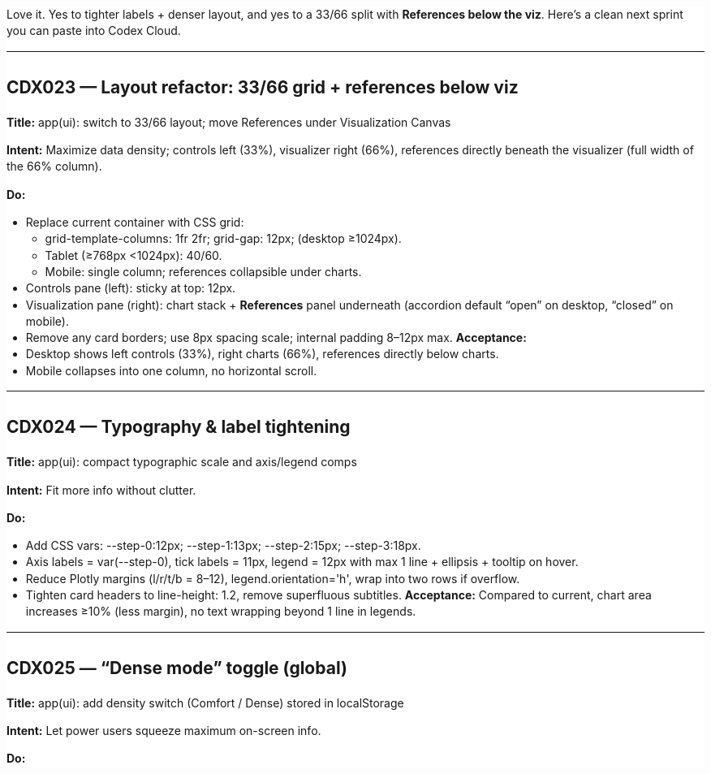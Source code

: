 Love it. Yes to tighter labels + denser layout, and yes to a 33/66 split with **References below the viz**. Here’s a clean next sprint you can paste into Codex Cloud.

***

## **CDX023 — Layout refactor: 33/66 grid + references below viz**

**Title:** app(ui): switch to 33/66 layout; move References under Visualization Canvas

**Intent:** Maximize data density; controls left (33%), visualizer right (66%), references directly beneath the visualizer (full width of the 66% column).

**Do:**

- Replace current container with CSS grid:
    - grid-template-columns: 1fr 2fr; grid-gap: 12px; (desktop ≥1024px).
    - Tablet (≥768px <1024px): 40/60.
    - Mobile: single column; references collapsible under charts.
- Controls pane (left): sticky at top: 12px.
- Visualization pane (right): chart stack + **References** panel underneath (accordion default “open” on desktop, “closed” on mobile).
- Remove any card borders; use 8px spacing scale; internal padding 8–12px max.
**Acceptance:**
- Desktop shows left controls (33%), right charts (66%), references directly below charts.
- Mobile collapses into one column, no horizontal scroll.

***

## **CDX024 — Typography & label tightening**

**Title:** app(ui): compact typographic scale and axis/legend comps

**Intent:** Fit more info without clutter.

**Do:**

- Add CSS vars: --step-0:12px; --step-1:13px; --step-2:15px; --step-3:18px.
- Axis labels = var(--step-0), tick labels = 11px, legend = 12px with max 1 line + ellipsis + tooltip on hover.
- Reduce Plotly margins (l/r/t/b = 8–12), legend.orientation='h', wrap into two rows if overflow.
- Tighten card headers to line-height: 1.2, remove superfluous subtitles.
**Acceptance:** Compared to current, chart area increases ≥10% (less margin), no text wrapping beyond 1 line in legends.

***

## **CDX025 — “Dense mode” toggle (global)**

**Title:** app(ui): add density switch (Comfort / Dense) stored in localStorage

**Intent:** Let power users squeeze maximum on-screen info.

**Do:**
